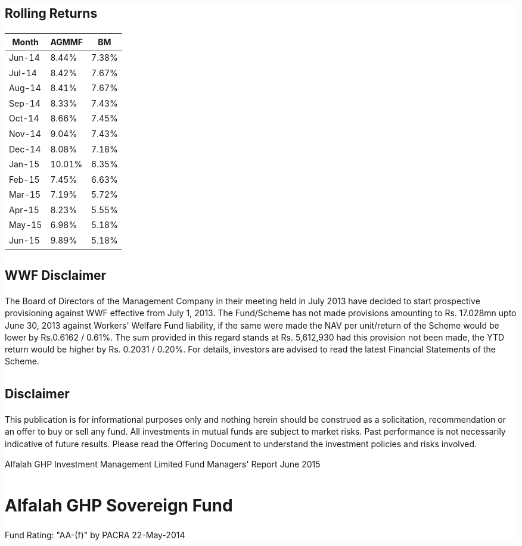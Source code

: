 ## Rolling Returns

| Month  | AGMMF  | BM    |
| ------ | ------ | ----- |
| Jun-14 | 8.44%  | 7.38% |
| Jul-14 | 8.42%  | 7.67% |
| Aug-14 | 8.41%  | 7.67% |
| Sep-14 | 8.33%  | 7.43% |
| Oct-14 | 8.66%  | 7.45% |
| Nov-14 | 9.04%  | 7.43% |
| Dec-14 | 8.08%  | 7.18% |
| Jan-15 | 10.01% | 6.35% |
| Feb-15 | 7.45%  | 6.63% |
| Mar-15 | 7.19%  | 5.72% |
| Apr-15 | 8.23%  | 5.55% |
| May-15 | 6.98%  | 5.18% |
| Jun-15 | 9.89%  | 5.18% |

## WWF Disclaimer

The Board of Directors of the Management Company in their meeting held in July 2013 have decided to start prospective provisioning against WWF effective from July 1, 2013. The Fund/Scheme has not made provisions amounting to Rs. 17.028mn upto June 30, 2013 against Workers' Welfare Fund liability, if the same were made the NAV per unit/return of the Scheme would be lower by Rs.0.6162 / 0.61%. The sum provided in this regard stands at Rs. 5,612,930 had this provision not been made, the YTD return would be higher by Rs. 0.2031 / 0.20%. For details, investors are advised to read the latest Financial Statements of the Scheme.

## Disclaimer

This publication is for informational purposes only and nothing herein should be construed as a solicitation, recommendation or an offer to buy or sell any fund. All investments in mutual funds are subject to market risks. Past performance is not necessarily indicative of future results. Please read the Offering Document to understand the investment policies and risks involved.

Alfalah GHP Investment Management Limited Fund Managers' Report June 2015

# Alfalah GHP Sovereign Fund

Fund Rating: "AA-(f)" by PACRA 22-May-2014
